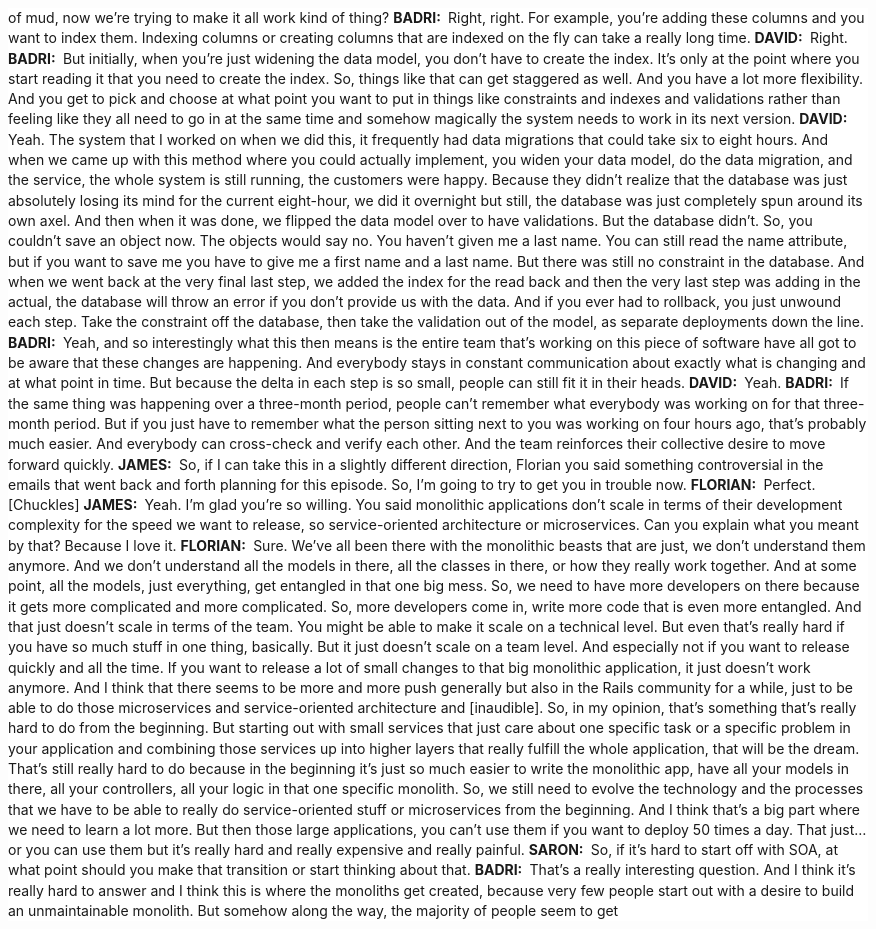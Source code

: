 of mud, now we’re trying to make it all work kind of thing? **BADRI:&nbsp;** Right, right. For example, you’re adding these columns and you want to index them. Indexing columns or creating columns that are indexed on the fly can take a really long time. **DAVID:&nbsp;** Right. **BADRI:&nbsp;** But initially, when you’re just widening the data model, you don’t have to create the index. It’s only at the point where you start reading it that you need to create the index. So, things like that can get staggered as well. And you have a lot more flexibility. And you get to pick and choose at what point you want to put in things like constraints and indexes and validations rather than feeling like they all need to go in at the same time and somehow magically the system needs to work in its next version. **DAVID:&nbsp;** Yeah. The system that I worked on when we did this, it frequently had data migrations that could take six to eight hours. And when we came up with this method where you could actually implement, you widen your data model, do the data migration, and the service, the whole system is still running, the customers were happy. Because they didn’t realize that the database was just absolutely losing its mind for the current eight-hour, we did it overnight but still, the database was just completely spun around its own axel. And then when it was done, we flipped the data model over to have validations. But the database didn’t. So, you couldn’t save an object now. The objects would say no. You haven’t given me a last name. You can still read the name attribute, but if you want to save me you have to give me a first name and a last name. But there was still no constraint in the database. And when we went back at the very final last step, we added the index for the read back and then the very last step was adding in the actual, the database will throw an error if you don’t provide us with the data. And if you ever had to rollback, you just unwound each step. Take the constraint off the database, then take the validation out of the model, as separate deployments down the line. **BADRI:&nbsp;** Yeah, and so interestingly what this then means is the entire team that’s working on this piece of software have all got to be aware that these changes are happening. And everybody stays in constant communication about exactly what is changing and at what point in time. But because the delta in each step is so small, people can still fit it in their heads. **DAVID:&nbsp;** Yeah. **BADRI:&nbsp;** If the same thing was happening over a three-month period, people can’t remember what everybody was working on for that three-month period. But if you just have to remember what the person sitting next to you was working on four hours ago, that’s probably much easier. And everybody can cross-check and verify each other. And the team reinforces their collective desire to move forward quickly. **JAMES:&nbsp;** So, if I can take this in a slightly different direction, Florian you said something controversial in the emails that went back and forth planning for this episode. So, I’m going to try to get you in trouble now. **FLORIAN:&nbsp;** Perfect. [Chuckles] **JAMES:&nbsp;** Yeah. I’m glad you’re so willing. You said monolithic applications don’t scale in terms of their development complexity for the speed we want to release, so service-oriented architecture or microservices. Can you explain what you meant by that? Because I love it. **FLORIAN:&nbsp;** Sure. We’ve all been there with the monolithic beasts that are just, we don’t understand them anymore. And we don’t understand all the models in there, all the classes in there, or how they really work together. And at some point, all the models, just everything, get entangled in that one big mess. So, we need to have more developers on there because it gets more complicated and more complicated. So, more developers come in, write more code that is even more entangled. And that just doesn’t scale in terms of the team. You might be able to make it scale on a technical level. But even that’s really hard if you have so much stuff in one thing, basically. But it just doesn’t scale on a team level. And especially not if you want to release quickly and all the time. If you want to release a lot of small changes to that big monolithic application, it just doesn’t work anymore. And I think that there seems to be more and more push generally but also in the Rails community for a while, just to be able to do those microservices and service-oriented architecture and [inaudible]. So, in my opinion, that’s something that’s really hard to do from the beginning. But starting out with small services that just care about one specific task or a specific problem in your application and combining those services up into higher layers that really fulfill the whole application, that will be the dream. That’s still really hard to do because in the beginning it’s just so much easier to write the monolithic app, have all your models in there, all your controllers, all your logic in that one specific monolith. So, we still need to evolve the technology and the processes that we have to be able to really do service-oriented stuff or microservices from the beginning. And I think that’s a big part where we need to learn a lot more. But then those large applications, you can’t use them if you want to deploy 50 times a day. That just… or you can use them but it’s really hard and really expensive and really painful. **SARON:&nbsp;** So, if it’s hard to start off with SOA, at what point should you make that transition or start thinking about that. **BADRI:&nbsp;** That’s a really interesting question. And I think it’s really hard to answer and I think this is where the monoliths get created, because very few people start out with a desire to build an unmaintainable monolith. But somehow along the way, the majority of people seem to get